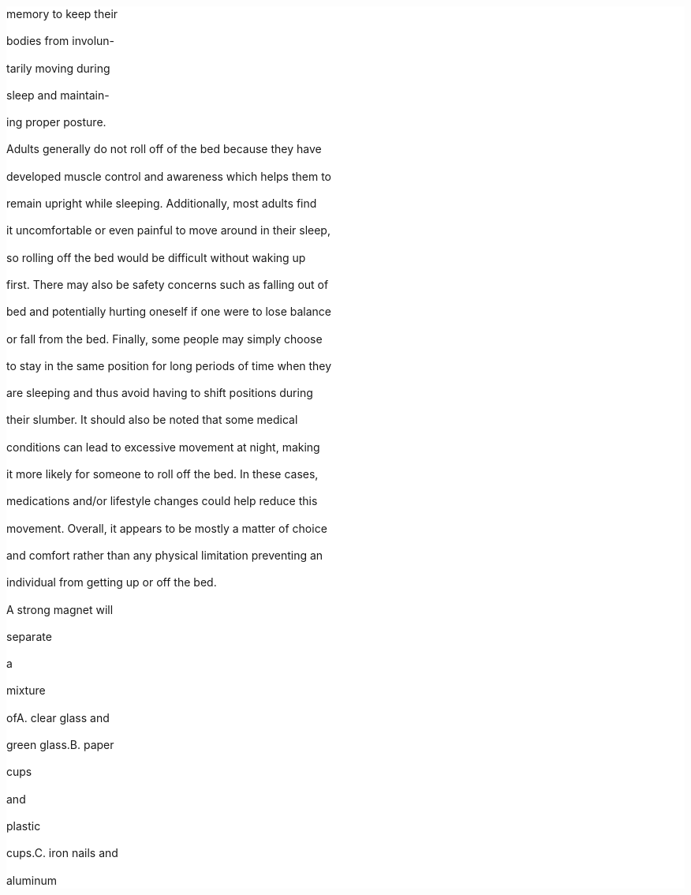 memory to keep their

bodies from involun-

tarily moving during

sleep and maintain-

ing proper posture.

Adults generally do not roll off of the bed because they have

developed muscle control and awareness which helps them to

remain upright while sleeping. Additionally, most adults find

it uncomfortable or even painful to move around in their sleep,

so rolling off the bed would be difficult without waking up

first. There may also be safety concerns such as falling out of

bed and potentially hurting oneself if one were to lose balance

or fall from the bed. Finally, some people may simply choose

to stay in the same position for long periods of time when they

are sleeping and thus avoid having to shift positions during

their slumber. It should also be noted that some medical

conditions can lead to excessive movement at night, making

it more likely for someone to roll off the bed. In these cases,

medications and/or lifestyle changes could help reduce this

movement. Overall, it appears to be mostly a matter of choice

and comfort rather than any physical limitation preventing an

individual from getting up or off the bed.

A strong magnet will

separate

a

mixture

ofA. clear glass and

green glass.B. paper

cups

and

plastic

cups.C. iron nails and

aluminum
